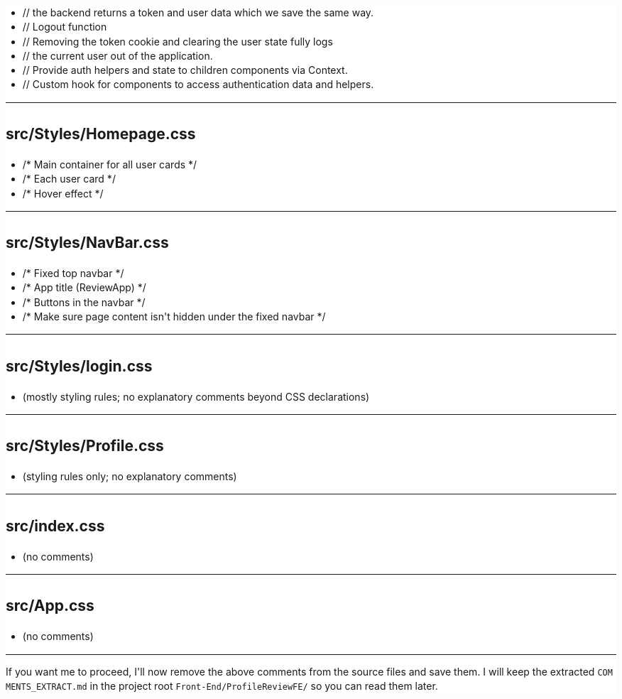 - // the backend returns a token and user data which we save the same way.
- // Logout function
- // Removing the token cookie and clearing the user state fully logs
- // the current user out of the application.
- // Provide auth helpers and state to children components via Context.
- // Custom hook for components to access authentication data and helpers.

---

## src/Styles/Homepage.css
- /* Main container for all user cards */
- /* Each user card */
- /* Hover effect */

---

## src/Styles/NavBar.css
- /* Fixed top navbar */
- /* App title (ReviewApp) */
- /* Buttons in the navbar */
- /* Make sure page content isn't hidden under the fixed navbar */

---

## src/Styles/login.css
- (mostly styling rules; no explanatory comments beyond CSS declarations)

---

## src/Styles/Profile.css
- (styling rules only; no explanatory comments)

---

## src/index.css
- (no comments)

---

## src/App.css
- (no comments)


---

If you want me to proceed, I'll now remove the above comments from the source files and save them. I will keep the extracted `COMMENTS_EXTRACT.md` in the project root `Front-End/ProfileReviewFE/` so you can read them later.
